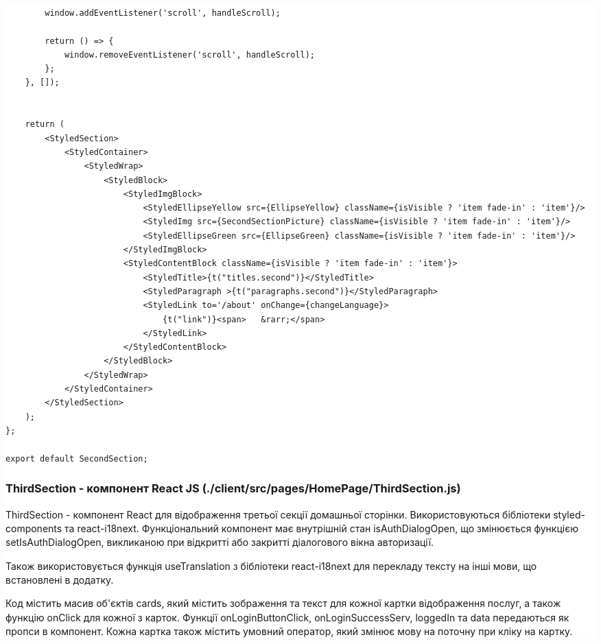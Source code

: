 ```
        window.addEventListener('scroll', handleScroll);

        return () => {
            window.removeEventListener('scroll', handleScroll);
        };
    }, []);


    return (
        <StyledSection>
            <StyledContainer>
                <StyledWrap>
                    <StyledBlock>
                        <StyledImgBlock>
                            <StyledEllipseYellow src={EllipseYellow} className={isVisible ? 'item fade-in' : 'item'}/>
                            <StyledImg src={SecondSectionPicture} className={isVisible ? 'item fade-in' : 'item'}/>
                            <StyledEllipseGreen src={EllipseGreen} className={isVisible ? 'item fade-in' : 'item'}/>
                        </StyledImgBlock>
                        <StyledContentBlock className={isVisible ? 'item fade-in' : 'item'}>
                            <StyledTitle>{t("titles.second")}</StyledTitle>
                            <StyledParagraph >{t("paragraphs.second")}</StyledParagraph>
                            <StyledLink to='/about' onChange={changeLanguage}>
                                {t("link")}<span>   &rarr;</span>
                            </StyledLink>
                        </StyledContentBlock>
                    </StyledBlock>
                </StyledWrap>
            </StyledContainer>
        </StyledSection>
    );
};

export default SecondSection;

```

### ThirdSection - компонент React JS (./client/src/pages/HomePage/ThirdSection.js)

ThirdSection  - компонент React для відображення третьої секції домашньої сторінки. Використовуються бібліотеки styled-components та react-i18next. Функціональний компонент має внутрішній стан isAuthDialogOpen, що змінюється функцією setIsAuthDialogOpen, викликаною при відкритті або закритті діалогового вікна авторизації.

Також використовується функція useTranslation з бібліотеки react-i18next для перекладу тексту на інші мови, що встановлені в додатку.

Код містить масив об'єктів cards, який містить зображення та текст для кожної картки відображення послуг, а також функцію onClick для кожної з карток. Функції onLoginButtonClick, onLoginSuccessServ, loggedIn та data передаються як пропси в компонент. Кожна картка також містить умовний оператор, який змінює мову на поточну при кліку на картку.
